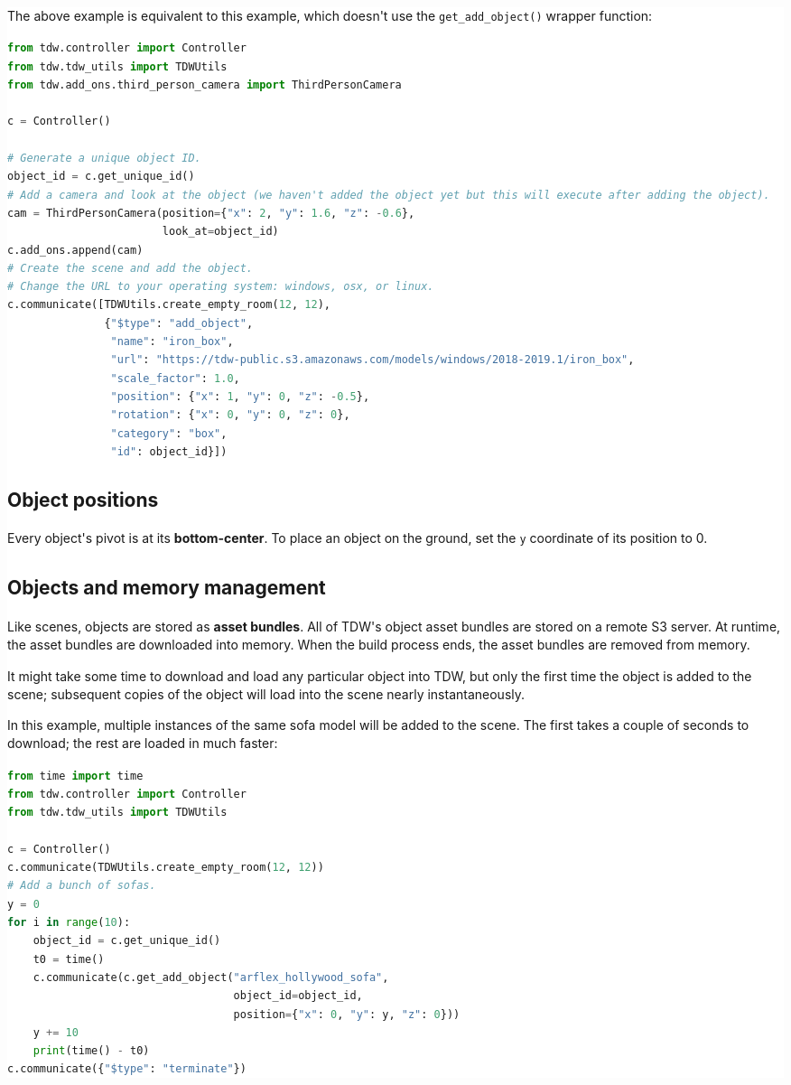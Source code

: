 The above example is equivalent to this example, which doesn't use the `get_add_object()` wrapper function:

```python
from tdw.controller import Controller
from tdw.tdw_utils import TDWUtils
from tdw.add_ons.third_person_camera import ThirdPersonCamera

c = Controller()

# Generate a unique object ID.
object_id = c.get_unique_id()
# Add a camera and look at the object (we haven't added the object yet but this will execute after adding the object).
cam = ThirdPersonCamera(position={"x": 2, "y": 1.6, "z": -0.6},
                        look_at=object_id)
c.add_ons.append(cam)
# Create the scene and add the object.
# Change the URL to your operating system: windows, osx, or linux.
c.communicate([TDWUtils.create_empty_room(12, 12),
               {"$type": "add_object",
                "name": "iron_box",
                "url": "https://tdw-public.s3.amazonaws.com/models/windows/2018-2019.1/iron_box",
                "scale_factor": 1.0,
                "position": {"x": 1, "y": 0, "z": -0.5},
                "rotation": {"x": 0, "y": 0, "z": 0},
                "category": "box",
                "id": object_id}])
```

## Object positions

Every object's pivot is at its **bottom-center**. To place an object on the ground, set the `y` coordinate of its position to 0.

## Objects and memory management

Like scenes, objects are stored as **asset bundles**. All of TDW's object asset bundles are stored on a remote S3 server. At runtime, the asset bundles are downloaded into memory. When the build process ends, the asset bundles are removed from memory.

It might take some time to download and load any particular object into TDW, but only the first time the object is added to the scene; subsequent copies of the object will load into the scene nearly instantaneously.

In this example, multiple instances of the same sofa model will be added to the scene. The first takes a couple of seconds to download; the rest are loaded in much faster:

```python
from time import time
from tdw.controller import Controller
from tdw.tdw_utils import TDWUtils

c = Controller()
c.communicate(TDWUtils.create_empty_room(12, 12))
# Add a bunch of sofas.
y = 0
for i in range(10):
    object_id = c.get_unique_id()
    t0 = time()
    c.communicate(c.get_add_object("arflex_hollywood_sofa",
                                   object_id=object_id,
                                   position={"x": 0, "y": y, "z": 0}))
    y += 10
    print(time() - t0)
c.communicate({"$type": "terminate"})
```